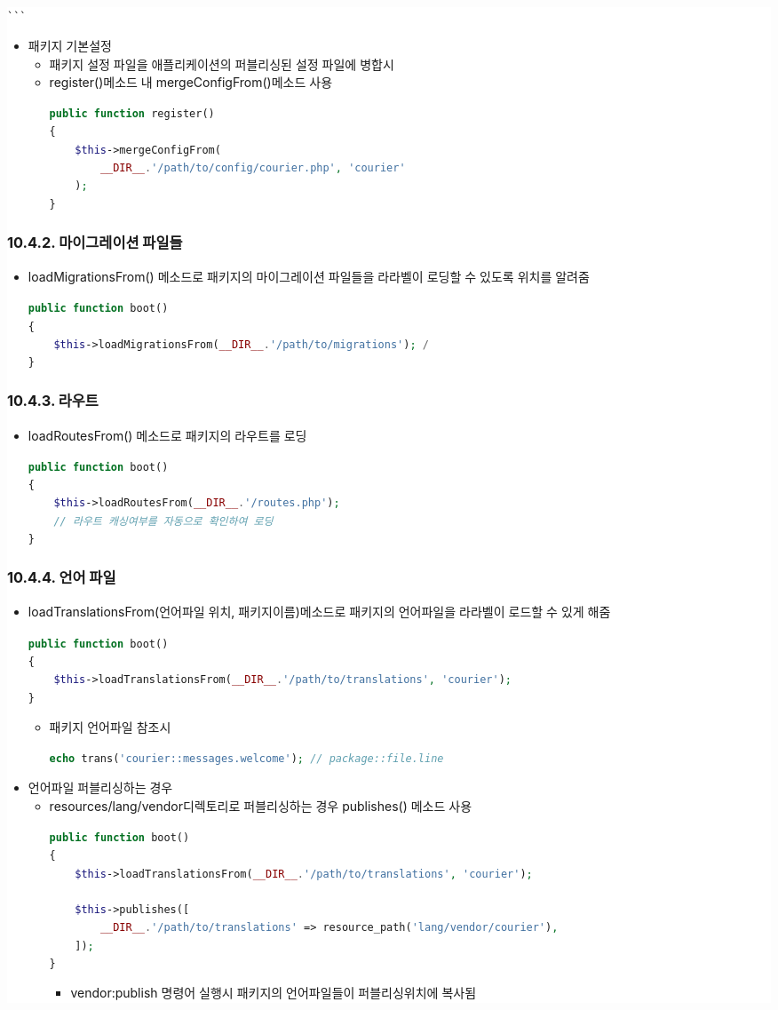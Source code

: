     ```
- 패키지 기본설정
    - 패키지 설정 파일을 애플리케이션의 퍼블리싱된 설정 파일에 병합시
    - register()메소드 내 mergeConfigFrom()메소드 사용
        ```php
        public function register()
        {
            $this->mergeConfigFrom(
                __DIR__.'/path/to/config/courier.php', 'courier'
            );
        }
        ```

### 10.4.2. 마이그레이션 파일들
- loadMigrationsFrom() 메소드로 패키지의 마이그레이션 파일들을 라라벨이 로딩할 수 있도록 위치를 알려줌
    ```php
    public function boot()
    {
        $this->loadMigrationsFrom(__DIR__.'/path/to/migrations'); /
    }
    ```
### 10.4.3. 라우트
- loadRoutesFrom() 메소드로 패키지의 라우트를 로딩
    ```php
    public function boot()
    {
        $this->loadRoutesFrom(__DIR__.'/routes.php');
        // 라우트 캐싱여부를 자동으로 확인하여 로딩
    }
    ```
### 10.4.4. 언어 파일
- loadTranslationsFrom(언어파일 위치, 패키지이름)메소드로 패키지의 언어파일을 라라벨이 로드할 수 있게 해줌
    ```php
    public function boot()
    {
        $this->loadTranslationsFrom(__DIR__.'/path/to/translations', 'courier');
    }
    ```
    - 패키지 언어파일 참조시
        ```php
        echo trans('courier::messages.welcome'); // package::file.line
        ```
- 언어파일 퍼블리싱하는 경우
    - resources/lang/vendor디렉토리로 퍼블리싱하는 경우 publishes() 메소드 사용
        ```php
        public function boot()
        {
            $this->loadTranslationsFrom(__DIR__.'/path/to/translations', 'courier');

            $this->publishes([
                __DIR__.'/path/to/translations' => resource_path('lang/vendor/courier'),
            ]);
        }
        ```
        - vendor:publish 명령어 실행시 패키지의 언어파일들이  퍼블리싱위치에 복사됨
